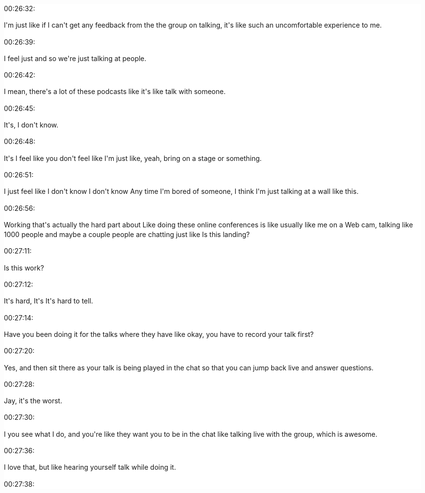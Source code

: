 00:26:32:

 I'm just like if I can't get any feedback from the the group on talking, it's like such an uncomfortable experience to me.

00:26:39:

 I feel just and so we're just talking at people.

00:26:42:

 I mean, there's a lot of these podcasts like it's like talk with someone.

00:26:45:

 It's, I don't know.

00:26:48:

 It's I feel like you don't feel like I'm just like, yeah, bring on a stage or something.

00:26:51:

 I just feel like I don't know I don't know Any time I'm bored of someone, I think I'm just talking at a wall like this.

00:26:56:

 Working that's actually the hard part about Like doing these online conferences is like usually like me on a Web cam, talking like 1000 people and maybe a couple people are chatting just like Is this landing?

00:27:11:

 Is this work?

00:27:12:

 It's hard, It's It's hard to tell.

00:27:14:

 Have you been doing it for the talks where they have like okay, you have to record your talk first?

00:27:20:

 Yes, and then sit there as your talk is being played in the chat so that you can jump back live and answer questions.

00:27:28:

 Jay, it's the worst.

00:27:30:

 I you see what I do, and you're like they want you to be in the chat like talking live with the group, which is awesome.

00:27:36:

 I love that, but like hearing yourself talk while doing it.

00:27:38:
